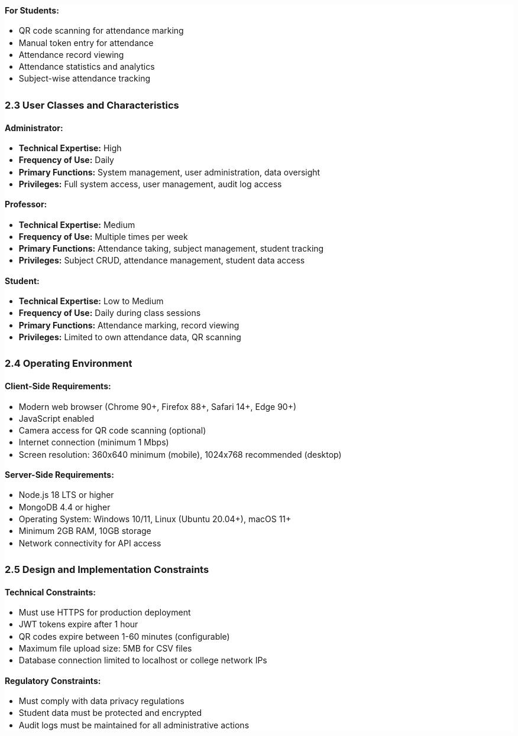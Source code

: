 **For Students:**
- QR code scanning for attendance marking
- Manual token entry for attendance
- Attendance record viewing
- Attendance statistics and analytics
- Subject-wise attendance tracking

### 2.3 User Classes and Characteristics

**Administrator:**
- **Technical Expertise:** High
- **Frequency of Use:** Daily
- **Primary Functions:** System management, user administration, data oversight
- **Privileges:** Full system access, user management, audit log access

**Professor:**
- **Technical Expertise:** Medium
- **Frequency of Use:** Multiple times per week
- **Primary Functions:** Attendance taking, subject management, student tracking
- **Privileges:** Subject CRUD, attendance management, student data access

**Student:**
- **Technical Expertise:** Low to Medium
- **Frequency of Use:** Daily during class sessions
- **Primary Functions:** Attendance marking, record viewing
- **Privileges:** Limited to own attendance data, QR scanning

### 2.4 Operating Environment

**Client-Side Requirements:**
- Modern web browser (Chrome 90+, Firefox 88+, Safari 14+, Edge 90+)
- JavaScript enabled
- Camera access for QR code scanning (optional)
- Internet connection (minimum 1 Mbps)
- Screen resolution: 360x640 minimum (mobile), 1024x768 recommended (desktop)

**Server-Side Requirements:**
- Node.js 18 LTS or higher
- MongoDB 4.4 or higher
- Operating System: Windows 10/11, Linux (Ubuntu 20.04+), macOS 11+
- Minimum 2GB RAM, 10GB storage
- Network connectivity for API access

### 2.5 Design and Implementation Constraints

**Technical Constraints:**
- Must use HTTPS for production deployment
- JWT tokens expire after 1 hour
- QR codes expire between 1-60 minutes (configurable)
- Maximum file upload size: 5MB for CSV files
- Database connection limited to localhost or college network IPs

**Regulatory Constraints:**
- Must comply with data privacy regulations
- Student data must be protected and encrypted
- Audit logs must be maintained for all administrative actions
